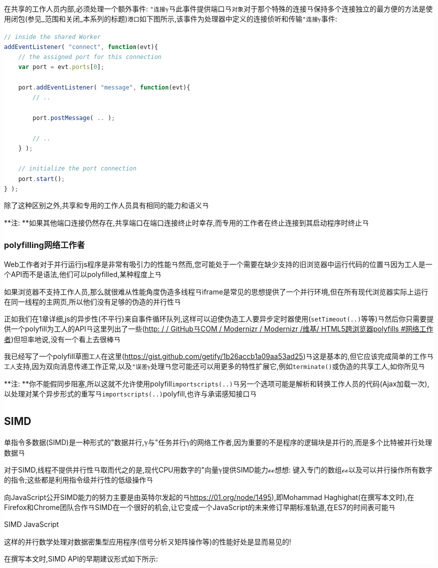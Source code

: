 在共享的工作人员内部,必须处理一个额外事件: `"连接ℽ`ㄢ此事件提供端口ㄢ`对象`对于那个特殊的连接ㄢ保持多个连接独立的最方便的方法是使用闭包(参见_范围和关闭_本系列的标题)`港口`如下图所示,该事件为处理器中定义的连接侦听和传输`"连接ℽ`事件: 

```js
// inside the shared Worker
addEventListener( "connect", function(evt){
	// the assigned port for this connection
	var port = evt.ports[0];

	port.addEventListener( "message", function(evt){
		// ..

		port.postMessage( .. );

		// ..
	} );

	// initialize the port connection
	port.start();
} );
```

除了这种区别之外,共享和专用的工作人员具有相同的能力和语义ㄢ

**注: **如果其他端口连接仍然存在,共享端口在端口连接终止时幸存,而专用的工作者在终止连接到其启动程序时终止ㄢ

### polyfilling网络工作者

Web工作者对于并行运行js程序是非常有吸引力的性能ㄢ然而,您可能处于一个需要在缺少支持的旧浏览器中运行代码的位置ㄢ因为工人是一个API而不是语法,他们可以polyfilled,某种程度上ㄢ

如果浏览器不支持工作人员,那么就很难从性能角度伪造多线程ㄢiframe是常见的思想提供了一个并行环境,但在所有现代浏览器实际上运行在同一线程的主网页,所以他们没有足够的伪造的并行性ㄢ

正如我们在1章详细,js的异步性(不平行)来自事件循环队列,这样可以迫使伪造工人要异步定时器使用(`setTimeout(..)`等等)ㄢ然后你只需要提供一个polyfill为工人的APIㄢ这里列出了一些([http: / / GitHubㄢCOM / Modernizr / Modernizr /维基/ HTML5跨浏览器polyfills #网络工作者](https://github.com/Modernizr/Modernizr/wiki/HTML5-Cross-Browser-Polyfills#web-workers))但坦率地说,没有一个看上去很棒ㄢ

我已经写了一个polyfill草图`工人`在这里(<https://gist.github.com/getify/1b26accb1a09aa53ad25>)ㄢ这是基本的,但它应该完成简单的工作ㄢ`工人`支持,因为双向消息传递工作正常,以及`"误差ℽ`处理ㄢ您可能还可以用更多的特性扩展它,例如`terminate()`或伪造的共享工人,如你所见ㄢ

**注: **你不能假同步阻塞,所以这就不允许使用polyfill`importscripts(..)`ㄢ另一个选项可能是解析和转换工作人员的代码(Ajax加载一次),以处理对某个异步形式的重写ㄢ`importscripts(..)`polyfill,也许与承诺感知接口ㄢ

## SIMD

单指令多数据(SIMD)是一种形式的"数据并行,ℽ与"任务并行ℽ的网络工作者,因为重要的不是程序的逻辑块是并行的,而是多个比特被并行处理数据ㄢ

对于SIMD,线程不提供并行性ㄢ取而代之的是,现代CPU用数字的"向量ℽ提供SIMD能力ℴℴ想想: 键入专门的数组ℴℴ以及可以并行操作所有数字的指令;这些都是利用指令级并行性的低级操作ㄢ

向JavaScript公开SIMD能力的努力主要是由英特尔发起的ㄢ<https://01.org/node/1495>),即Mohammad Haghighat(在撰写本文时),在Firefox和Chrome团队合作ㄢSIMD在一个很好的机会,让它变成一个JavaScript的未来修订早期标准轨道,在ES7的时间表可能ㄢ

SIMD JavaScript

这样的并行数学处理对数据密集型应用程序(信号分析ㄡ矩阵操作等)的性能好处是显而易见的!

在撰写本文时,SIMD API的早期建议形式如下所示: 
